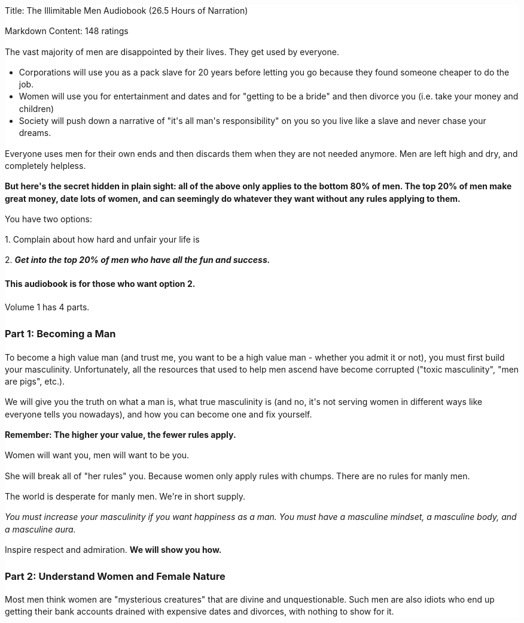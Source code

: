 Title: The Illimitable Men Audiobook (26.5 Hours of Narration)

Markdown Content:
148 ratings

The vast majority of men are disappointed by their lives. They get used by everyone.

*   Corporations will use you as a pack slave for 20 years before letting you go because they found someone cheaper to do the job.
*   Women will use you for entertainment and dates and for "getting to be a bride" and then divorce you (i.e. take your money and children)
*   Society will push down a narrative of "it's all man's responsibility" on you so you live like a slave and never chase your dreams.

Everyone uses men for their own ends and then discards them when they are not needed anymore. Men are left high and dry, and completely helpless.

**But here's the secret hidden in plain sight: all of the above only applies to the bottom 80% of men. The top 20% of men make great money, date lots of women, and can seemingly do whatever they want without any rules applying to them.**

You have two options:

1\. Complain about how hard and unfair your life is

2\. **_Get into the top 20% of men who have all the fun and success._**

#### This audiobook is for those who want option 2.

Volume 1 has 4 parts.

### Part 1: Becoming a Man  

To become a high value man (and trust me, you want to be a high value man - whether you admit it or not), you must first build your masculinity. Unfortunately, all the resources that used to help men ascend have become corrupted ("toxic masculinity", "men are pigs", etc.).

We will give you the truth on what a man is, what true masculinity is (and no, it's not serving women in different ways like everyone tells you nowadays), and how you can become one and fix yourself.

**Remember: The higher your value, the fewer rules apply.**

Women will want you, men will want to be you.

She will break all of "her rules" you. Because women only apply rules with chumps. There are no rules for manly men.

The world is desperate for manly men. We're in short supply.

_You must increase your masculinity if you want happiness as a man. You must have a masculine mindset, a masculine body, and a masculine aura._

Inspire respect and admiration. **We will show you how.**

### Part 2: Understand Women and Female Nature

Most men think women are "mysterious creatures" that are divine and unquestionable. Such men are also idiots who end up getting their bank accounts drained with expensive dates and divorces, with nothing to show for it.
